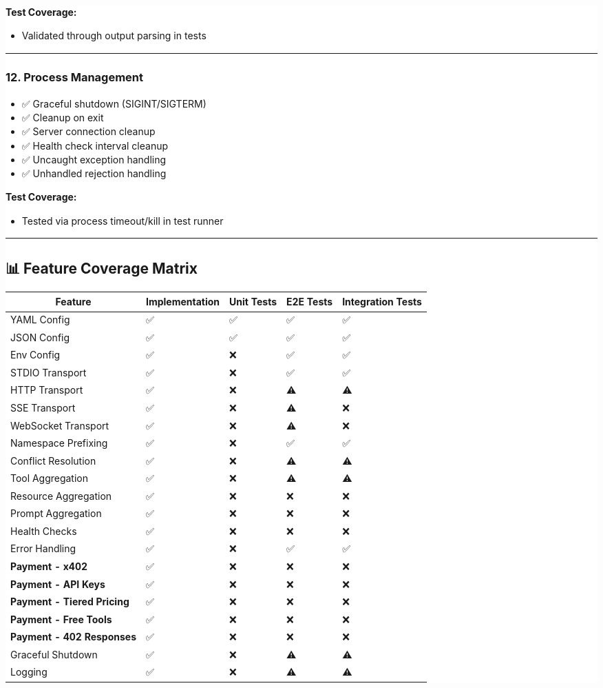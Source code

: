 **Test Coverage:**
- Validated through output parsing in tests

---

### 12. **Process Management**
- ✅ Graceful shutdown (SIGINT/SIGTERM)
- ✅ Cleanup on exit
- ✅ Server connection cleanup
- ✅ Health check interval cleanup
- ✅ Uncaught exception handling
- ✅ Unhandled rejection handling

**Test Coverage:**
- Tested via process timeout/kill in test runner

---

## 📊 Feature Coverage Matrix

| Feature | Implementation | Unit Tests | E2E Tests | Integration Tests |
|---------|---------------|------------|-----------|-------------------|
| YAML Config | ✅ | ✅ | ✅ | ✅ |
| JSON Config | ✅ | ✅ | ✅ | ✅ |
| Env Config | ✅ | ❌ | ✅ | ✅ |
| STDIO Transport | ✅ | ❌ | ✅ | ✅ |
| HTTP Transport | ✅ | ❌ | ⚠️ | ⚠️ |
| SSE Transport | ✅ | ❌ | ⚠️ | ❌ |
| WebSocket Transport | ✅ | ❌ | ⚠️ | ❌ |
| Namespace Prefixing | ✅ | ❌ | ✅ | ✅ |
| Conflict Resolution | ✅ | ❌ | ⚠️ | ⚠️ |
| Tool Aggregation | ✅ | ❌ | ⚠️ | ⚠️ |
| Resource Aggregation | ✅ | ❌ | ❌ | ❌ |
| Prompt Aggregation | ✅ | ❌ | ❌ | ❌ |
| Health Checks | ✅ | ❌ | ❌ | ❌ |
| Error Handling | ✅ | ❌ | ✅ | ✅ |
| **Payment - x402** | ✅ | ❌ | ❌ | ❌ |
| **Payment - API Keys** | ✅ | ❌ | ❌ | ❌ |
| **Payment - Tiered Pricing** | ✅ | ❌ | ❌ | ❌ |
| **Payment - Free Tools** | ✅ | ❌ | ❌ | ❌ |
| **Payment - 402 Responses** | ✅ | ❌ | ❌ | ❌ |
| Graceful Shutdown | ✅ | ❌ | ⚠️ | ⚠️ |
| Logging | ✅ | ❌ | ⚠️ | ⚠️ |
